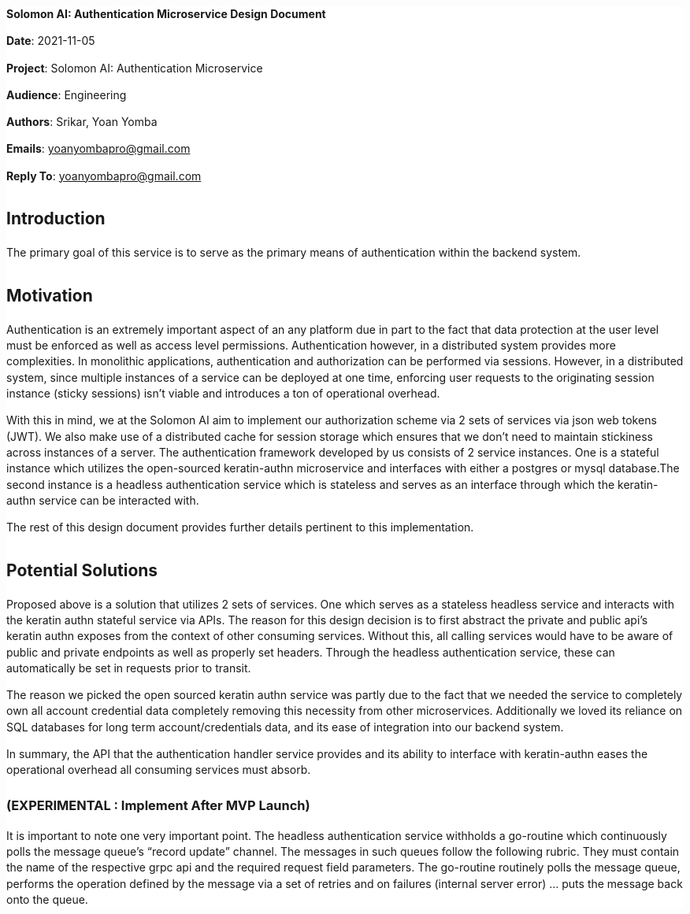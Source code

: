 __Solomon AI: Authentication Microservice Design Document__

__Date__: 2021-11-05

__Project__: Solomon AI: Authentication Microservice

__Audience__: Engineering

__Authors__: Srikar, Yoan Yomba

__Emails__: yoanyombapro@gmail.com

__Reply To__: yoanyombapro@gmail.com


## Introduction
The primary goal of this service is to serve as the primary means of authentication within the backend system.

## Motivation
Authentication is an extremely important aspect of an any platform due in part to the fact that data protection at the user level must be enforced as well as access level permissions. Authentication however, in a distributed system provides more complexities. In monolithic applications, authentication and authorization can be performed via sessions. However, in a distributed system, since multiple instances of a service can be deployed at one time, enforcing user requests to the originating session instance (sticky sessions) isn’t viable and introduces a ton of operational overhead.

With this in mind, we at the Solomon AI aim to implement our authorization scheme via 2 sets of services via json web tokens (JWT). We also make use of a distributed cache for session storage which ensures that we don’t need to maintain stickiness across instances of a server. The authentication framework developed by us consists of 2 service instances. One is a stateful instance which utilizes the open-sourced keratin-authn microservice and interfaces with either a postgres or mysql database.The second instance is a headless authentication service which is stateless and serves as an interface through which the keratin-authn service can be interacted with.

The rest of this design document provides further details pertinent to this implementation.

## Potential Solutions
Proposed above is a solution that utilizes 2 sets of services. One which serves as a stateless headless service and interacts with the keratin authn stateful service via APIs. The reason for this design decision is to first abstract the private and public api’s keratin authn exposes from the context of other consuming services. Without this, all calling services would have to be aware of public and private endpoints as well as properly set headers. Through the headless authentication service, these can automatically be set in requests prior to transit.

The reason we picked the open sourced keratin authn service was partly due to the fact that we needed the service to completely own all account credential data completely removing this necessity from other microservices. Additionally we loved its reliance on SQL databases for long term account/credentials data, and its ease of integration into our backend system.

In summary, the API that the authentication handler service provides and its ability to interface with keratin-authn eases the operational overhead all consuming services must absorb.

### (EXPERIMENTAL : Implement After MVP Launch)
It is important to note one very important point. The headless authentication service withholds a go-routine which continuously polls the message queue’s “record update” channel. The messages in such queues follow the following rubric. They must contain the name of the respective grpc api and the required request field parameters. The go-routine routinely polls the message queue, performs the operation defined by the message via a set of retries and on failures (internal server error) … puts the message back onto the queue.
